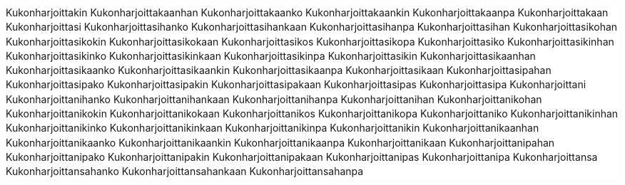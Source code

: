 Kukonharjoittakin
Kukonharjoittakaanhan
Kukonharjoittakaanko
Kukonharjoittakaankin
Kukonharjoittakaanpa
Kukonharjoittakaan
Kukonharjoittasi
Kukonharjoittasihanko
Kukonharjoittasihankaan
Kukonharjoittasihanpa
Kukonharjoittasihan
Kukonharjoittasikohan
Kukonharjoittasikokin
Kukonharjoittasikokaan
Kukonharjoittasikos
Kukonharjoittasikopa
Kukonharjoittasiko
Kukonharjoittasikinhan
Kukonharjoittasikinko
Kukonharjoittasikinkaan
Kukonharjoittasikinpa
Kukonharjoittasikin
Kukonharjoittasikaanhan
Kukonharjoittasikaanko
Kukonharjoittasikaankin
Kukonharjoittasikaanpa
Kukonharjoittasikaan
Kukonharjoittasipahan
Kukonharjoittasipako
Kukonharjoittasipakin
Kukonharjoittasipakaan
Kukonharjoittasipas
Kukonharjoittasipa
Kukonharjoittani
Kukonharjoittanihanko
Kukonharjoittanihankaan
Kukonharjoittanihanpa
Kukonharjoittanihan
Kukonharjoittanikohan
Kukonharjoittanikokin
Kukonharjoittanikokaan
Kukonharjoittanikos
Kukonharjoittanikopa
Kukonharjoittaniko
Kukonharjoittanikinhan
Kukonharjoittanikinko
Kukonharjoittanikinkaan
Kukonharjoittanikinpa
Kukonharjoittanikin
Kukonharjoittanikaanhan
Kukonharjoittanikaanko
Kukonharjoittanikaankin
Kukonharjoittanikaanpa
Kukonharjoittanikaan
Kukonharjoittanipahan
Kukonharjoittanipako
Kukonharjoittanipakin
Kukonharjoittanipakaan
Kukonharjoittanipas
Kukonharjoittanipa
Kukonharjoittansa
Kukonharjoittansahanko
Kukonharjoittansahankaan
Kukonharjoittansahanpa